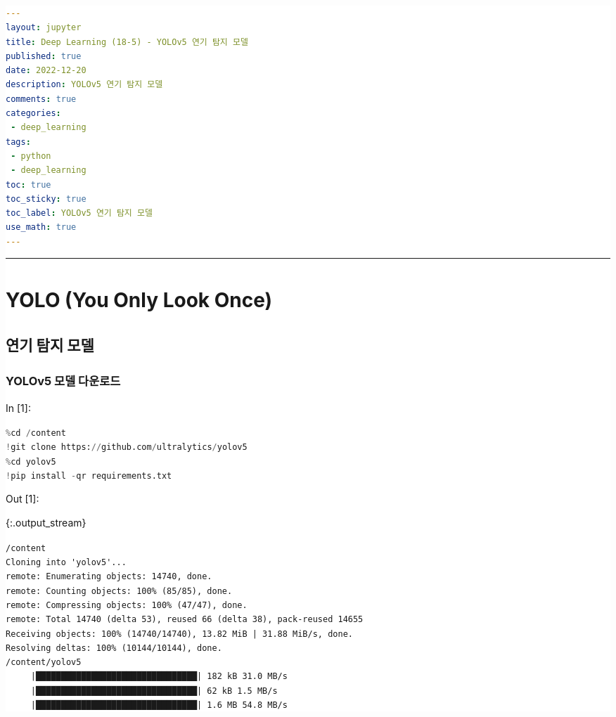 ```yaml
---
layout: jupyter
title: Deep Learning (18-5) - YOLOv5 연기 탐지 모델
published: true
date: 2022-12-20
description: YOLOv5 연기 탐지 모델
comments: true
categories:
 - deep_learning
tags:
 - python
 - deep_learning
toc: true
toc_sticky: true
toc_label: YOLOv5 연기 탐지 모델
use_math: true
---
```

---
# YOLO (You Only Look Once)

## 연기 탐지 모델

### YOLOv5 모델 다운로드

<div class="in_prompt">
In&nbsp;[1]:
</div>

<div class="input_area" markdown="1">

```python
%cd /content
!git clone https://github.com/ultralytics/yolov5
%cd yolov5
!pip install -qr requirements.txt
```

</div>

<div class="output_prompt">
Out&nbsp;[1]:
</div>

{:.output_stream}

```
/content
Cloning into 'yolov5'...
remote: Enumerating objects: 14740, done.
remote: Counting objects: 100% (85/85), done.
remote: Compressing objects: 100% (47/47), done.
remote: Total 14740 (delta 53), reused 66 (delta 38), pack-reused 14655
Receiving objects: 100% (14740/14740), 13.82 MiB | 31.88 MiB/s, done.
Resolving deltas: 100% (10144/10144), done.
/content/yolov5
     |████████████████████████████████| 182 kB 31.0 MB/s 
     |████████████████████████████████| 62 kB 1.5 MB/s 
     |████████████████████████████████| 1.6 MB 54.8 MB/s 

```
